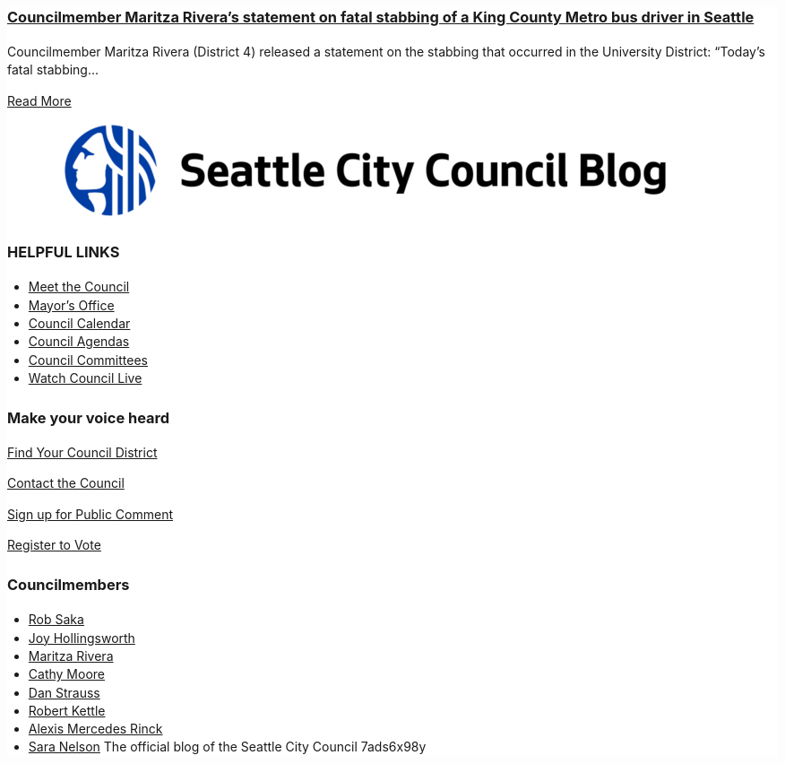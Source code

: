 ###  [Councilmember Maritza Rivera’s statement on fatal stabbing of a King County Metro bus driver in Seattle](https://council.seattle.gov/2024/12/18/councilmember-maritza-riveras-statement-on-fatal-stabbing-of-a-king-county-metro-bus-driver-in-seattle) 

Councilmember Maritza Rivera (District 4) released a statement on the stabbing that occurred in the University District: “Today’s fatal stabbing...

  [Read More](https://council.seattle.gov/2024/12/18/councilmember-maritza-riveras-statement-on-fatal-stabbing-of-a-king-county-metro-bus-driver-in-seattle)  

 ![logo](images/a3700bd367884fc915b298d7165d53320864f896b68d4428e7526984491ad87b.png) 

### HELPFUL LINKS

 *  [Meet the Council](https://seattle.gov/council/meet-the-council) 
 *  [Mayor’s Office](https://seattle.gov/mayor) 
 *  [Council Calendar](https://seattle.gov/council/calendar) 
 *  [Council Agendas](https://seattle.legistar.com/Calendar.aspx) 
 *  [Council Committees](https://seattle.gov/council/committees) 
 *  [Watch Council Live](https://seattle.gov/council/watch-council-live) 

### Make your voice heard

 [Find Your Council District](https://www.seattle.gov/cityclerk/agendas-and-legislative-resources/find-your-council-district) 

 [Contact the Council](https://www.seattle.gov/cityclerk/agendas-and-legislative-resources/city-council-agendas/contact-the-city-council) 

 [Sign up for Public Comment](https://www.seattle.gov/council/committees/public-comment#:~:text=Register%2520to%2520speak%2520on%2520the,be%2520recognized%2520by%2520the%2520Chair.) 

 [Register to Vote](https://kingcounty.gov/depts/elections/how-to-vote/register-to-vote.aspx) 

### Councilmembers

 *  [Rob Saka](https://seattle.gov/council/meet-the-council/rob-saka) 
 *  [Joy Hollingsworth](https://seattle.gov/council/meet-the-council/joy-hollingsworth) 
 *  [Maritza Rivera](https://seattle.gov/council/meet-the-council/maritza-rivera) 
 *  [Cathy Moore](https://seattle.gov/council/meet-the-council/cathy-moore) 
 *  [Dan Strauss](https://seattle.gov/council/strauss) 
 *  [Robert Kettle](https://seattle.gov/council/meet-the-council/robert-kettle) 
 *  [Alexis Mercedes Rinck](https://seattle.gov/council/rinck) 
 *  [Sara Nelson](https://seattle.gov/council/meet-the-council/sara-nelson) 
  []()  The official blog of the Seattle City Council 7ads6x98y 